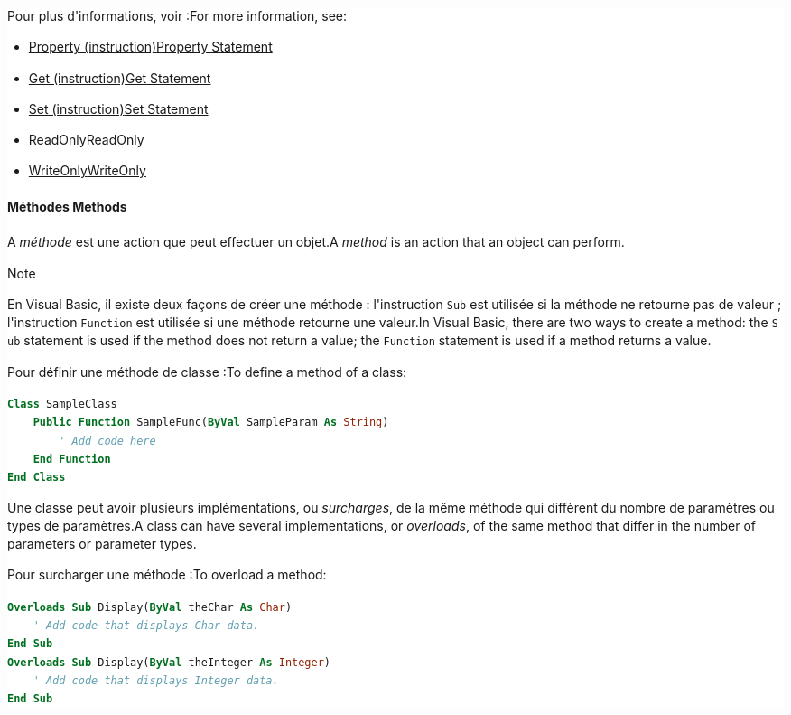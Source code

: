  <span data-ttu-id="d2a1d-149">Pour plus d'informations, voir :</span><span class="sxs-lookup"><span data-stu-id="d2a1d-149">For more information, see:</span></span>  
  
-   [<span data-ttu-id="d2a1d-150">Property (instruction)</span><span class="sxs-lookup"><span data-stu-id="d2a1d-150">Property Statement</span></span>](../../../visual-basic/language-reference/statements/property-statement.md)  
  
-   [<span data-ttu-id="d2a1d-151">Get (instruction)</span><span class="sxs-lookup"><span data-stu-id="d2a1d-151">Get Statement</span></span>](../../../visual-basic/language-reference/statements/get-statement.md)  
  
-   [<span data-ttu-id="d2a1d-152">Set (instruction)</span><span class="sxs-lookup"><span data-stu-id="d2a1d-152">Set Statement</span></span>](../../../visual-basic/language-reference/statements/set-statement.md)  
  
-   [<span data-ttu-id="d2a1d-153">ReadOnly</span><span class="sxs-lookup"><span data-stu-id="d2a1d-153">ReadOnly</span></span>](../../../visual-basic/language-reference/modifiers/readonly.md)  
  
-   [<span data-ttu-id="d2a1d-154">WriteOnly</span><span class="sxs-lookup"><span data-stu-id="d2a1d-154">WriteOnly</span></span>](../../../visual-basic/language-reference/modifiers/writeonly.md)  
  
####  <span data-ttu-id="d2a1d-155"><a name="Methods"></a>Méthodes</span><span class="sxs-lookup"><span data-stu-id="d2a1d-155"><a name="Methods"></a> Methods</span></span>  
 <span data-ttu-id="d2a1d-156">A *méthode* est une action que peut effectuer un objet.</span><span class="sxs-lookup"><span data-stu-id="d2a1d-156">A *method* is an action that an object can perform.</span></span>  
  
> [!NOTE]
>  <span data-ttu-id="d2a1d-157">En Visual Basic, il existe deux façons de créer une méthode : l'instruction `Sub` est utilisée si la méthode ne retourne pas de valeur ; l'instruction `Function` est utilisée si une méthode retourne une valeur.</span><span class="sxs-lookup"><span data-stu-id="d2a1d-157">In Visual Basic, there are two ways to create a method: the `Sub` statement is used if the method does not return a value; the `Function` statement is used if a method returns a value.</span></span>  
  
 <span data-ttu-id="d2a1d-158">Pour définir une méthode de classe :</span><span class="sxs-lookup"><span data-stu-id="d2a1d-158">To define a method of a class:</span></span>  
  
```vb  
Class SampleClass  
    Public Function SampleFunc(ByVal SampleParam As String)  
        ' Add code here  
    End Function  
End Class  
```  
  
 <span data-ttu-id="d2a1d-159">Une classe peut avoir plusieurs implémentations, ou *surcharges*, de la même méthode qui diffèrent du nombre de paramètres ou types de paramètres.</span><span class="sxs-lookup"><span data-stu-id="d2a1d-159">A class can have several implementations, or *overloads*, of the same method that differ in the number of parameters or parameter types.</span></span>  
  
 <span data-ttu-id="d2a1d-160">Pour surcharger une méthode :</span><span class="sxs-lookup"><span data-stu-id="d2a1d-160">To overload a method:</span></span>  
  
```vb  
Overloads Sub Display(ByVal theChar As Char)  
    ' Add code that displays Char data.  
End Sub  
Overloads Sub Display(ByVal theInteger As Integer)  
    ' Add code that displays Integer data.  
End Sub  
```  
  